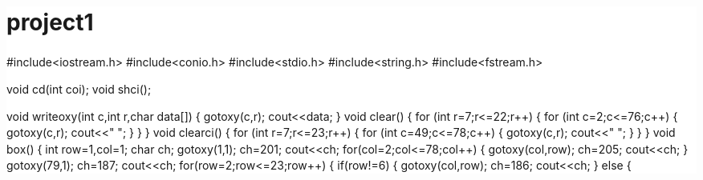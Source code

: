 #  project1
#include<iostream.h>
#include<conio.h>
#include<stdio.h>
#include<string.h>
#include<fstream.h>

void cd(int coi);
void shci();

void writeoxy(int c,int r,char data[])
{
    gotoxy(c,r);
    cout<<data;
}
void clear()
{
   for (int r=7;r<=22;r++)
   {
       for (int c=2;c<=76;c++)
       {
	  gotoxy(c,r);
	  cout<<" ";
       }
   }
}
void clearci()
{
   for (int r=7;r<=23;r++)
   {
       for (int c=49;c<=78;c++)
       {
	  gotoxy(c,r);
	  cout<<" ";
       }
   }
}
void box()
{
    int row=1,col=1;
    char ch;
    gotoxy(1,1);
    ch=201;
    cout<<ch;
    for(col=2;col<=78;col++)
    {
	gotoxy(col,row);
	ch=205;
	cout<<ch;
    }
    gotoxy(79,1);
    ch=187;
    cout<<ch;
    for(row=2;row<=23;row++)
    {
	if(row!=6)
	{
	    gotoxy(col,row);
	    ch=186;
	    cout<<ch;
	}
	else
	{